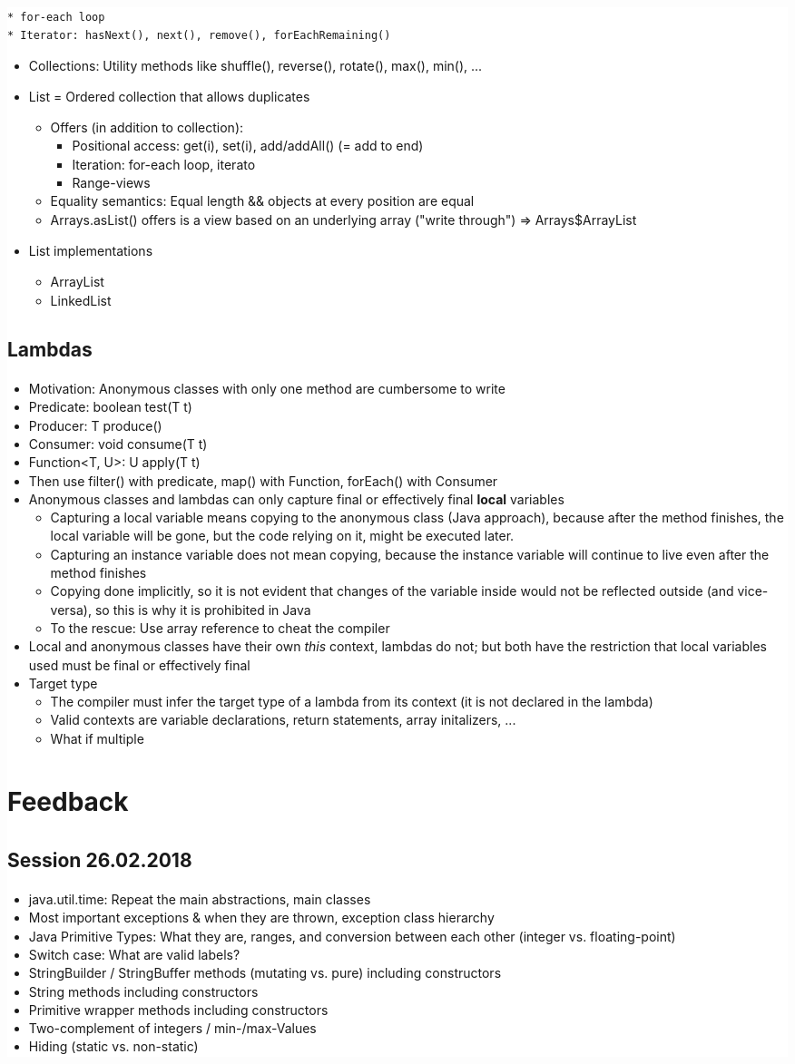     * for-each loop
    * Iterator: hasNext(), next(), remove(), forEachRemaining()
  * Collections: Utility methods like shuffle(), reverse(), rotate(), max(), min(), ...

* List = Ordered collection that allows duplicates
  * Offers (in addition to collection): 
    * Positional access: get(i), set(i), add/addAll() (= add to end)
    * Iteration: for-each loop, iterato 
    * Range-views
  * Equality semantics: Equal length && objects at every position are equal
  * Arrays.asList() offers is a view based on an underlying array ("write through") => Arrays$ArrayList

* List implementations  
  * ArrayList
  * LinkedList

## Lambdas  
* Motivation: Anonymous classes with only one method are cumbersome to write
* Predicate<T>: boolean test(T t)
* Producer<T>: T produce()
* Consumer<T>: void consume(T t)
* Function<T, U>: U apply(T t)
* Then use filter() with predicate, map() with Function, forEach() with Consumer
* Anonymous classes and lambdas can only capture final or effectively final **local** variables
  * Capturing a local variable means copying to the anonymous class (Java approach), because after the method finishes, the local variable will be gone, but the code relying on it, might be executed later.
  * Capturing an instance variable does not mean copying, because the instance variable will continue to live even after the method finishes
  * Copying done implicitly, so it is not evident that changes of the variable inside would not be reflected outside (and vice-versa), so this is why it is prohibited in Java
  * To the rescue: Use array reference to cheat the compiler
* Local and anonymous classes have their own *this* context, lambdas do not; but both have the restriction that local variables used must be final or effectively final
* Target type
  * The compiler must infer the target type of a lambda from its context (it is not declared in the lambda)
  * Valid contexts are variable declarations, return statements, array initalizers, ...
  * What if multiple 

# Feedback
## Session 26.02.2018
* java.util.time: Repeat the main abstractions, main classes
* Most important exceptions & when they are thrown, exception class hierarchy 
* Java Primitive Types: What they are, ranges, and conversion between each other (integer vs. floating-point)
* Switch case: What are valid labels?
* StringBuilder / StringBuffer methods (mutating vs. pure) including constructors
* String methods including constructors
* Primitive wrapper methods including constructors
* Two-complement of integers / min-/max-Values
* Hiding (static vs. non-static)
